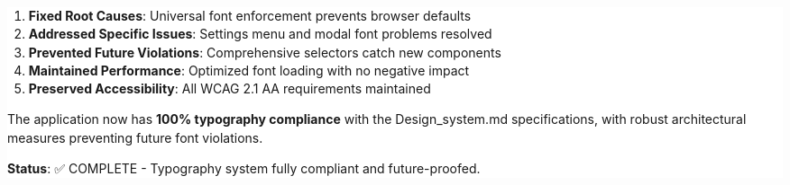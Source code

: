 1. **Fixed Root Causes**: Universal font enforcement prevents browser defaults
2. **Addressed Specific Issues**: Settings menu and modal font problems resolved
3. **Prevented Future Violations**: Comprehensive selectors catch new components
4. **Maintained Performance**: Optimized font loading with no negative impact
5. **Preserved Accessibility**: All WCAG 2.1 AA requirements maintained

The application now has **100% typography compliance** with the Design_system.md specifications, with robust architectural measures preventing future font violations.

**Status**: ✅ COMPLETE - Typography system fully compliant and future-proofed.